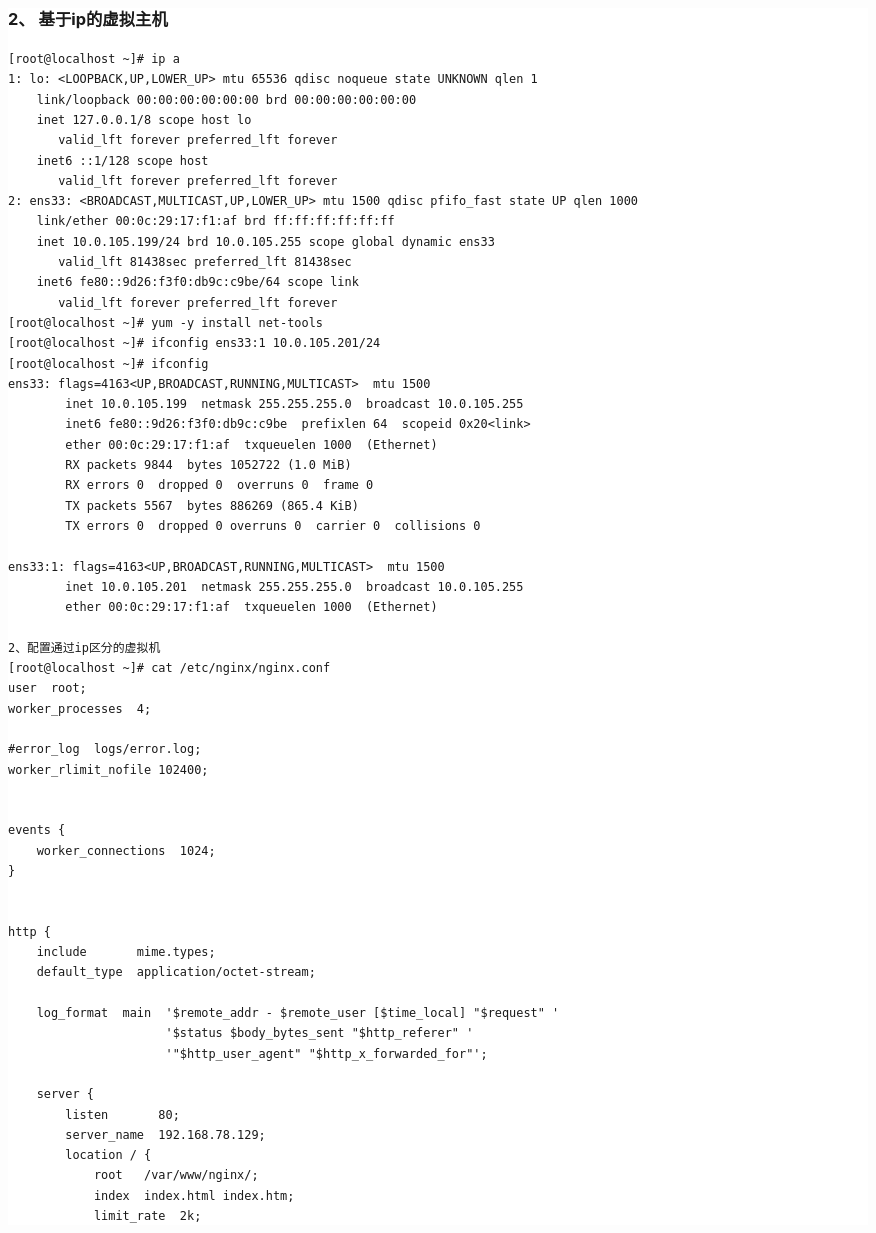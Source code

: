 

### 2、 基于ip的虚拟主机



```shell
[root@localhost ~]# ip a 
1: lo: <LOOPBACK,UP,LOWER_UP> mtu 65536 qdisc noqueue state UNKNOWN qlen 1
    link/loopback 00:00:00:00:00:00 brd 00:00:00:00:00:00
    inet 127.0.0.1/8 scope host lo
       valid_lft forever preferred_lft forever
    inet6 ::1/128 scope host 
       valid_lft forever preferred_lft forever
2: ens33: <BROADCAST,MULTICAST,UP,LOWER_UP> mtu 1500 qdisc pfifo_fast state UP qlen 1000
    link/ether 00:0c:29:17:f1:af brd ff:ff:ff:ff:ff:ff
    inet 10.0.105.199/24 brd 10.0.105.255 scope global dynamic ens33
       valid_lft 81438sec preferred_lft 81438sec
    inet6 fe80::9d26:f3f0:db9c:c9be/64 scope link 
       valid_lft forever preferred_lft forever
[root@localhost ~]# yum -y install net-tools
[root@localhost ~]# ifconfig ens33:1 10.0.105.201/24
[root@localhost ~]# ifconfig
ens33: flags=4163<UP,BROADCAST,RUNNING,MULTICAST>  mtu 1500
        inet 10.0.105.199  netmask 255.255.255.0  broadcast 10.0.105.255
        inet6 fe80::9d26:f3f0:db9c:c9be  prefixlen 64  scopeid 0x20<link>
        ether 00:0c:29:17:f1:af  txqueuelen 1000  (Ethernet)
        RX packets 9844  bytes 1052722 (1.0 MiB)
        RX errors 0  dropped 0  overruns 0  frame 0
        TX packets 5567  bytes 886269 (865.4 KiB)
        TX errors 0  dropped 0 overruns 0  carrier 0  collisions 0

ens33:1: flags=4163<UP,BROADCAST,RUNNING,MULTICAST>  mtu 1500
        inet 10.0.105.201  netmask 255.255.255.0  broadcast 10.0.105.255
        ether 00:0c:29:17:f1:af  txqueuelen 1000  (Ethernet)

2、配置通过ip区分的虚拟机
[root@localhost ~]# cat /etc/nginx/nginx.conf
user  root;
worker_processes  4;

#error_log  logs/error.log;
worker_rlimit_nofile 102400;


events {
    worker_connections  1024;
}


http {
    include       mime.types;
    default_type  application/octet-stream;

    log_format  main  '$remote_addr - $remote_user [$time_local] "$request" '
                      '$status $body_bytes_sent "$http_referer" '
                      '"$http_user_agent" "$http_x_forwarded_for"';

    server {
        listen       80;
        server_name  192.168.78.129;
        location / {
            root   /var/www/nginx/;
            index  index.html index.htm;
            limit_rate  2k;
```